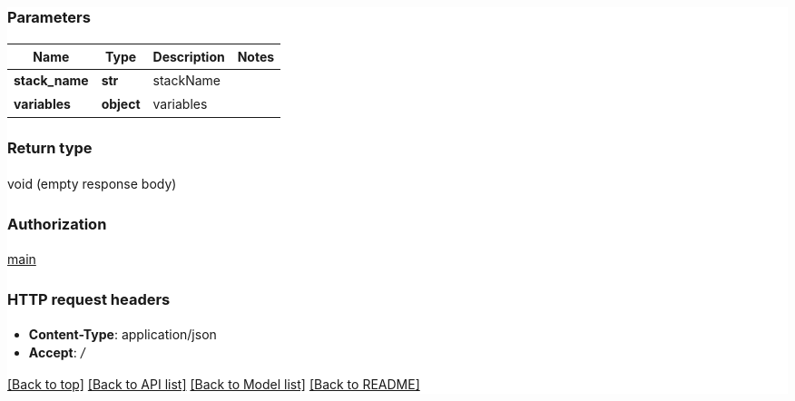 ### Parameters

Name | Type | Description  | Notes
------------- | ------------- | ------------- | -------------
 **stack_name** | **str**| stackName | 
 **variables** | **object**| variables | 

### Return type

void (empty response body)

### Authorization

[main](../README.md#main)

### HTTP request headers

 - **Content-Type**: application/json
 - **Accept**: */*

[[Back to top]](#) [[Back to API list]](../README.md#documentation-for-api-endpoints) [[Back to Model list]](../README.md#documentation-for-models) [[Back to README]](../README.md)

